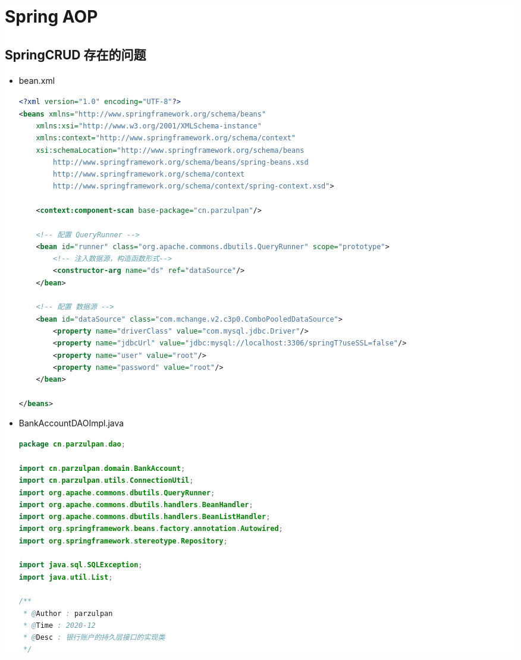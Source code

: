 # Spring AOP

## SpringCRUD 存在的问题

* bean.xml

    ```xml
    <?xml version="1.0" encoding="UTF-8"?>
    <beans xmlns="http://www.springframework.org/schema/beans"
        xmlns:xsi="http://www.w3.org/2001/XMLSchema-instance"
        xmlns:context="http://www.springframework.org/schema/context"
        xsi:schemaLocation="http://www.springframework.org/schema/beans
            http://www.springframework.org/schema/beans/spring-beans.xsd
            http://www.springframework.org/schema/context
            http://www.springframework.org/schema/context/spring-context.xsd">

        <context:component-scan base-package="cn.parzulpan"/>

        <!-- 配置 QueryRunner -->
        <bean id="runner" class="org.apache.commons.dbutils.QueryRunner" scope="prototype">
            <!-- 注入数据源，构造函数形式-->
            <constructor-arg name="ds" ref="dataSource"/>
        </bean>

        <!-- 配置 数据源 -->
        <bean id="dataSource" class="com.mchange.v2.c3p0.ComboPooledDataSource">
            <property name="driverClass" value="com.mysql.jdbc.Driver"/>
            <property name="jdbcUrl" value="jdbc:mysql://localhost:3306/springT?useSSL=false"/>
            <property name="user" value="root"/>
            <property name="password" value="root"/>
        </bean>

    </beans>
    ```

* BankAccountDAOImpl.java

    ```java
    package cn.parzulpan.dao;

    import cn.parzulpan.domain.BankAccount;
    import cn.parzulpan.utils.ConnectionUtil;
    import org.apache.commons.dbutils.QueryRunner;
    import org.apache.commons.dbutils.handlers.BeanHandler;
    import org.apache.commons.dbutils.handlers.BeanListHandler;
    import org.springframework.beans.factory.annotation.Autowired;
    import org.springframework.stereotype.Repository;

    import java.sql.SQLException;
    import java.util.List;

    /**
     * @Author : parzulpan
     * @Time : 2020-12
     * @Desc : 银行账户的持久层接口的实现类
     */
